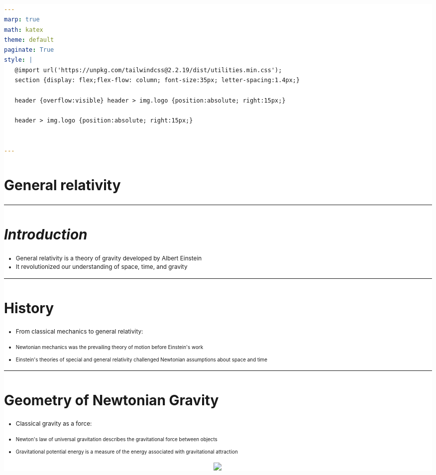 ```yaml
---
marp: true
math: katex
theme: default
paginate: True
style: |
   @import url('https://unpkg.com/tailwindcss@2.2.19/dist/utilities.min.css');
   section {display: flex;flex-flow: column; font-size:35px; letter-spacing:1.4px;}

   header {overflow:visible} header > img.logo {position:absolute; right:15px;}

   header > img.logo {position:absolute; right:15px;}


---
```




 # **General relativity**

---
<style scoped>p,li {font-size:0.92em}</style>

 # _Introduction_

- General relativity is a theory of gravity developed by Albert Einstein
- It revolutionized our understanding of space, time, and gravity

---
<style scoped>p,li {font-size:0.88em}</style>

 # History

- From classical mechanics to general relativity:

+ Newtonian mechanics was the prevailing theory of motion before Einstein's work

+ Einstein's theories of special and general relativity challenged Newtonian assumptions about space and time

---
<style scoped>p,li {font-size:0.84em}</style>

 # Geometry of Newtonian Gravity
- Classical gravity as a force:

+ Newton's law of universal gravitation describes the gravitational force between objects

+ Gravitational potential energy is a measure of the energy associated with gravitational attraction
<div style="display: flex; flex: 1 1 auto; flex-flow: row; min-height: 0"><div style="display: flex; flex: 1 1 auto; justify-content: center;min-height:0;min-width:0; margin-bottom:0.1em;;margin-right:0.15em">
<img style='object-fit: contain; max-height:100%; max-width:100%; background-color: rgba(0,0,0,0);' src='https://upload.wikimedia.org/wikipedia/commons/thumb/1/11/Elevator_gravity.svg/220px-Elevator_gravity.svg.png'/>
</div>
</div>
